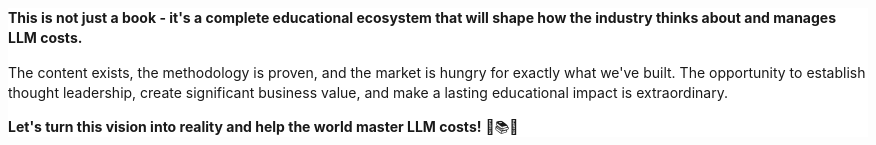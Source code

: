 **This is not just a book - it's a complete educational ecosystem that will shape how the industry thinks about and manages LLM costs.**

The content exists, the methodology is proven, and the market is hungry for exactly what we've built. The opportunity to establish thought leadership, create significant business value, and make a lasting educational impact is extraordinary.

**Let's turn this vision into reality and help the world master LLM costs!** 🌟📚🚀 